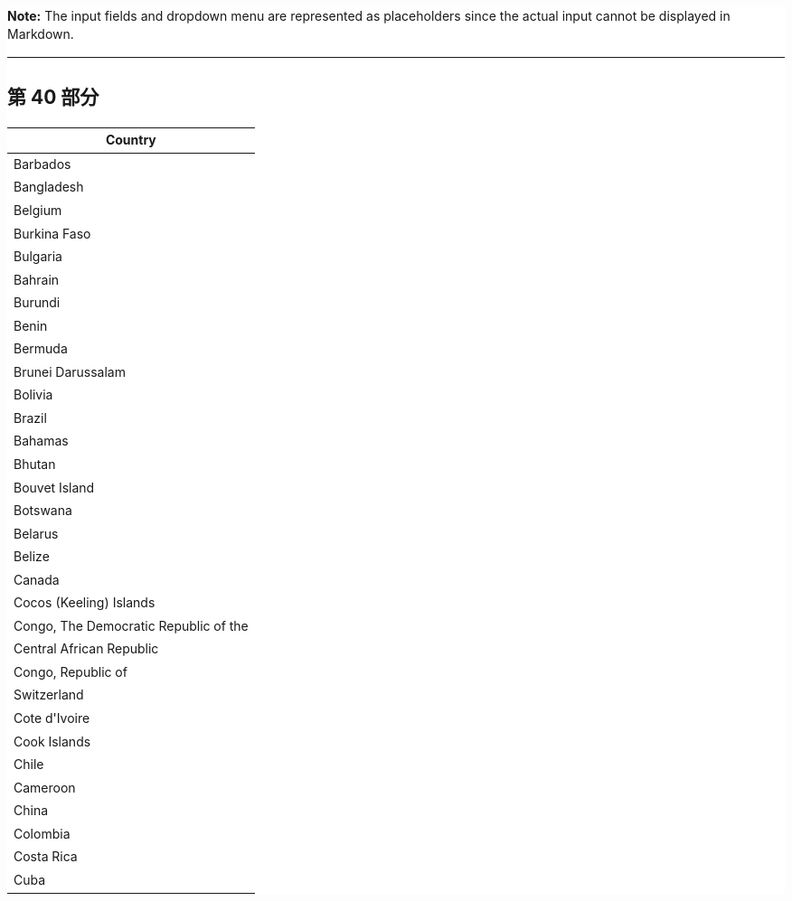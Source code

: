**Note:** The input fields and dropdown menu are represented as placeholders since the actual input cannot be displayed in Markdown.

---

## 第 40 部分

| Country                                   |
|-------------------------------------------|
| Barbados                                  |
| Bangladesh                                |
| Belgium                                   |
| Burkina Faso                              |
| Bulgaria                                  |
| Bahrain                                   |
| Burundi                                   |
| Benin                                     |
| Bermuda                                   |
| Brunei Darussalam                         |
| Bolivia                                   |
| Brazil                                    |
| Bahamas                                   |
| Bhutan                                    |
| Bouvet Island                             |
| Botswana                                  |
| Belarus                                   |
| Belize                                    |
| Canada                                    |
| Cocos (Keeling) Islands                  |
| Congo, The Democratic Republic of the     |
| Central African Republic                  |
| Congo, Republic of                        |
| Switzerland                               |
| Cote d'Ivoire                             |
| Cook Islands                               |
| Chile                                     |
| Cameroon                                  |
| China                                     |
| Colombia                                   |
| Costa Rica                                |
| Cuba                                      |